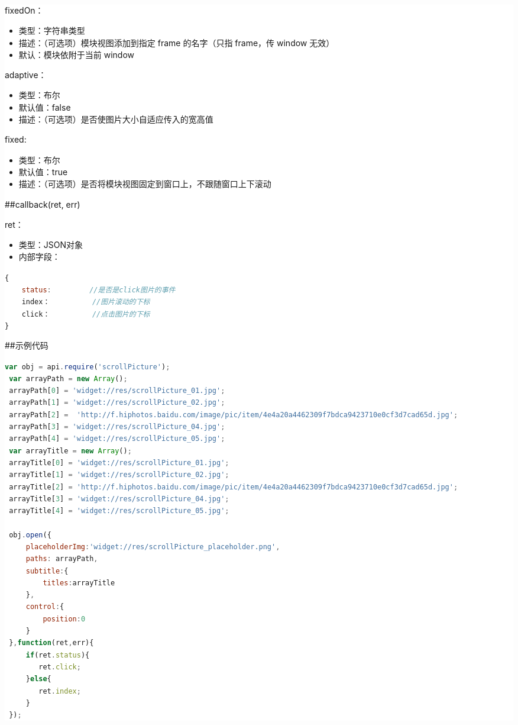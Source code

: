 fixedOn：

- 类型：字符串类型
- 描述：（可选项）模块视图添加到指定 frame 的名字（只指 frame，传 window 无效）
- 默认：模块依附于当前 window

adaptive：

- 类型：布尔
- 默认值：false
- 描述：（可选项）是否使图片大小自适应传入的宽高值

fixed:
- 类型：布尔
- 默认值：true
- 描述：（可选项）是否将模块视图固定到窗口上，不跟随窗口上下滚动

##callback(ret, err)

ret：

- 类型：JSON对象
- 内部字段：

```js
{
	status:   		//是否是click图片的事件
	index：			//图片滚动的下标
	click：			//点击图片的下标
}
```

##示例代码

```js
var obj = api.require('scrollPicture');
 var arrayPath = new Array();
 arrayPath[0] = 'widget://res/scrollPicture_01.jpg';
 arrayPath[1] = 'widget://res/scrollPicture_02.jpg';
 arrayPath[2] =  'http://f.hiphotos.baidu.com/image/pic/item/4e4a20a4462309f7bdca9423710e0cf3d7cad65d.jpg';
 arrayPath[3] = 'widget://res/scrollPicture_04.jpg';
 arrayPath[4] = 'widget://res/scrollPicture_05.jpg';
 var arrayTitle = new Array();
 arrayTitle[0] = 'widget://res/scrollPicture_01.jpg';
 arrayTitle[1] = 'widget://res/scrollPicture_02.jpg';
 arrayTitle[2] = 'http://f.hiphotos.baidu.com/image/pic/item/4e4a20a4462309f7bdca9423710e0cf3d7cad65d.jpg';
 arrayTitle[3] = 'widget://res/scrollPicture_04.jpg';
 arrayTitle[4] = 'widget://res/scrollPicture_05.jpg';
    
 obj.open({
     placeholderImg:'widget://res/scrollPicture_placeholder.png',
     paths: arrayPath,
     subtitle:{
         titles:arrayTitle
     },
     control:{
         position:0
     }
 },function(ret,err){
     if(ret.status){
        ret.click;
     }else{
        ret.index;
     }
 });
```
